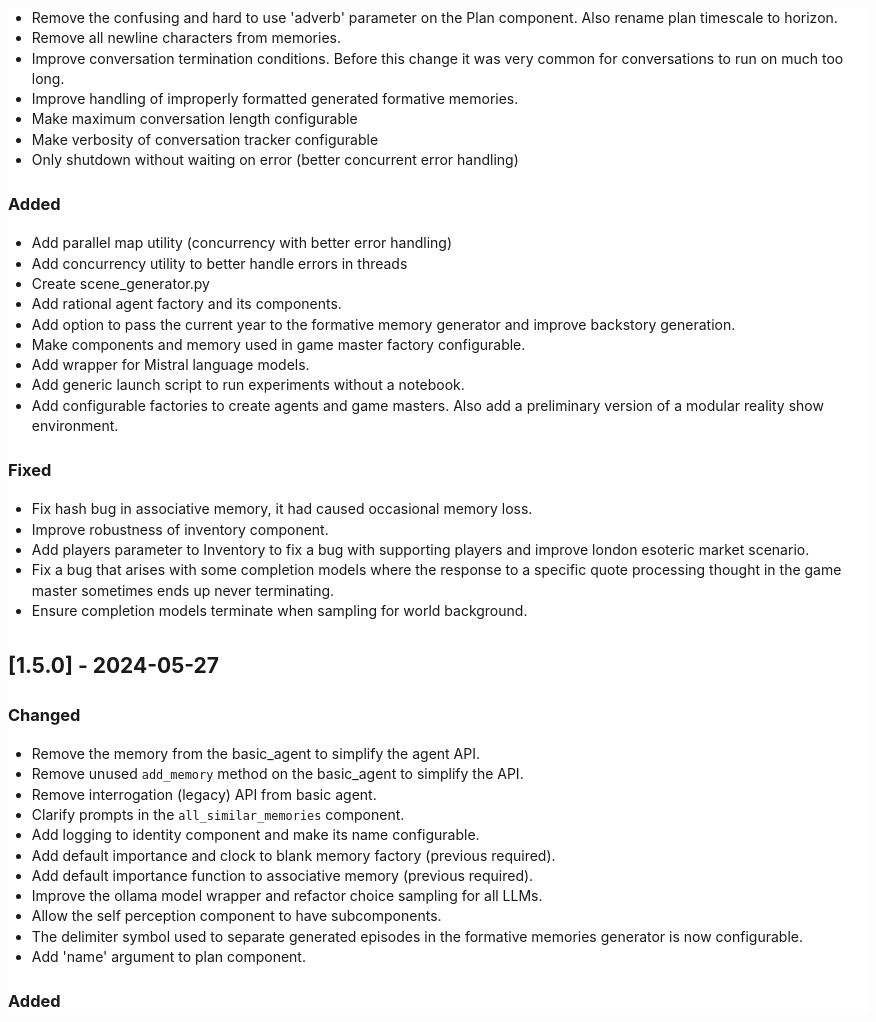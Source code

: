 - Remove the confusing and hard to use 'adverb' parameter on the Plan component. Also rename plan timescale to horizon.
- Remove all newline characters from memories.
- Improve conversation termination conditions. Before this change it was very common for conversations to run on much too long.
- Improve handling of improperly formatted generated formative memories.
- Make maximum conversation length configurable
- Make verbosity of conversation tracker configurable
- Only shutdown without waiting on error (better concurrent error handling)

### Added
- Add parallel map utility (concurrency with better error handling)
- Add concurrency utility to better handle errors in threads
- Create scene_generator.py
- Add rational agent factory and its components.
- Add option to pass the current year to the formative memory generator and improve backstory generation.
- Make components and memory used in game master factory configurable.
- Add wrapper for Mistral language models.
- Add generic launch script to run experiments without a notebook.
- Add configurable factories to create agents and game masters. Also add a preliminary version of a modular reality show environment.

### Fixed
- Fix hash bug in associative memory, it had caused occasional memory loss.
- Improve robustness of inventory component.
- Add players parameter to Inventory to fix a bug with supporting players and improve london esoteric market scenario.
- Fix a bug that arises with some completion models where the response to a  specific quote processing thought in the game master sometimes ends up never terminating.
- Ensure completion models terminate when sampling for world background.


## [1.5.0] - 2024-05-27

### Changed

- Remove the memory from the basic_agent to simplify the agent API.
- Remove unused `add_memory` method on the basic_agent to simplify the API.
- Remove interrogation (legacy) API from basic agent.
- Clarify prompts in the `all_similar_memories` component.
- Add logging to identity component and make its name configurable.
- Add default importance and clock to blank memory factory (previous required).
- Add default importance function to associative memory (previous required).
- Improve the ollama model wrapper and refactor choice sampling for all LLMs.
- Allow the self perception component to have subcomponents.
- The delimiter symbol used to separate generated episodes in the formative
memories generator is now configurable.
- Add 'name' argument to plan component.

### Added
